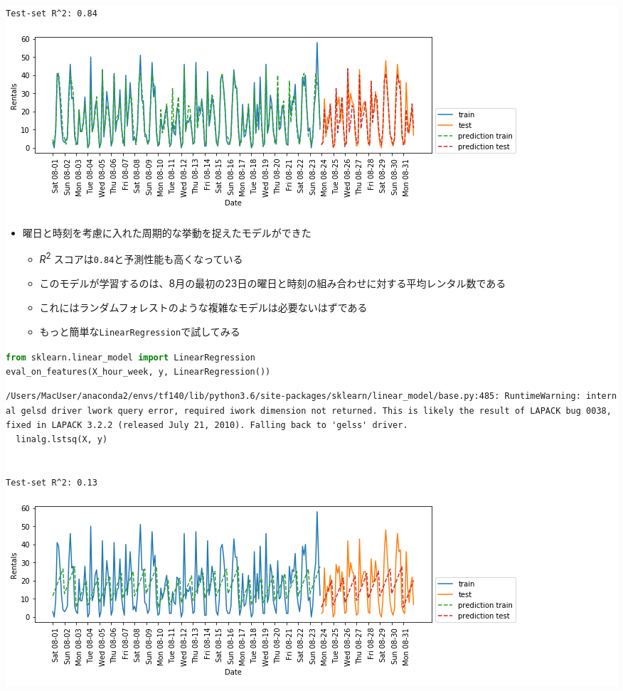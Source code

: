     Test-set R^2: 0.84



![png](./images/06/output_18_1.png)


* 曜日と時刻を考慮に入れた周期的な挙動を捉えたモデルができた

    * $`R^2`$ スコアは`0.84`と予測性能も高くなっている

    * このモデルが学習するのは、8月の最初の23日の曜日と時刻の組み合わせに対する平均レンタル数である

    * これにはランダムフォレストのような複雑なモデルは必要ないはずである

    * もっと簡単な`LinearRegression`で試してみる


```python
from sklearn.linear_model import LinearRegression
eval_on_features(X_hour_week, y, LinearRegression())
```

    /Users/MacUser/anaconda2/envs/tf140/lib/python3.6/site-packages/sklearn/linear_model/base.py:485: RuntimeWarning: internal gelsd driver lwork query error, required iwork dimension not returned. This is likely the result of LAPACK bug 0038, fixed in LAPACK 3.2.2 (released July 21, 2010). Falling back to 'gelss' driver.
      linalg.lstsq(X, y)


    Test-set R^2: 0.13



![png](./images/06/output_20_2.png)
